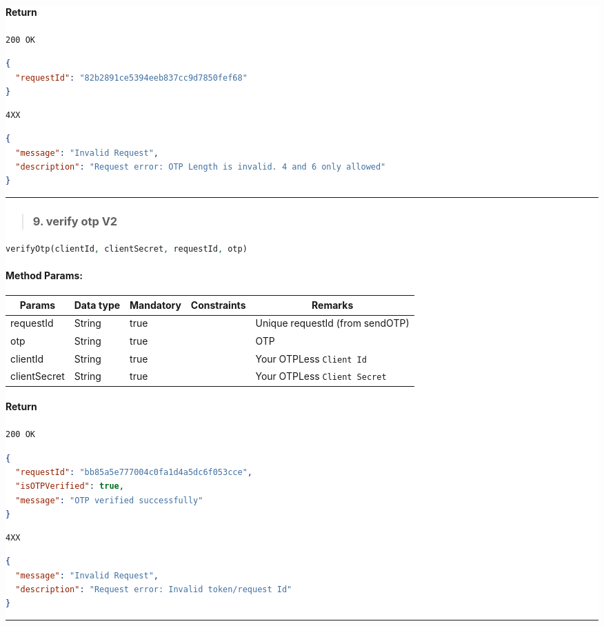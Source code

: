 #### Return

`200 OK`

```json
{
  "requestId": "82b2891ce5394eeb837cc9d7850fef68"
}
```

`4XX`

```json
{
  "message": "Invalid Request",
  "description": "Request error: OTP Length is invalid. 4 and 6 only allowed"
}
```

---



> ### 9. verify otp V2
```php
verifyOtp(clientId, clientSecret, requestId, otp)
```

#### Method Params:

| Params       | Data type | Mandatory | Constraints | Remarks                         |
| ------------ | --------- | --------- | ----------- | ------------------------------- |
| requestId    | String    | true      |             | Unique requestId (from sendOTP) |
| otp          | String    | true      |             | OTP                             |
| clientId     | String    | true      |             | Your OTPLess `Client Id`        |
| clientSecret | String    | true      |             | Your OTPLess `Client Secret`    |

#### Return

`200 OK`

```json
{
  "requestId": "bb85a5e777004c0fa1d4a5dc6f053cce",
  "isOTPVerified": true,
  "message": "OTP verified successfully"
}
```

`4XX`

```json
{
  "message": "Invalid Request",
  "description": "Request error: Invalid token/request Id"
}
```

---